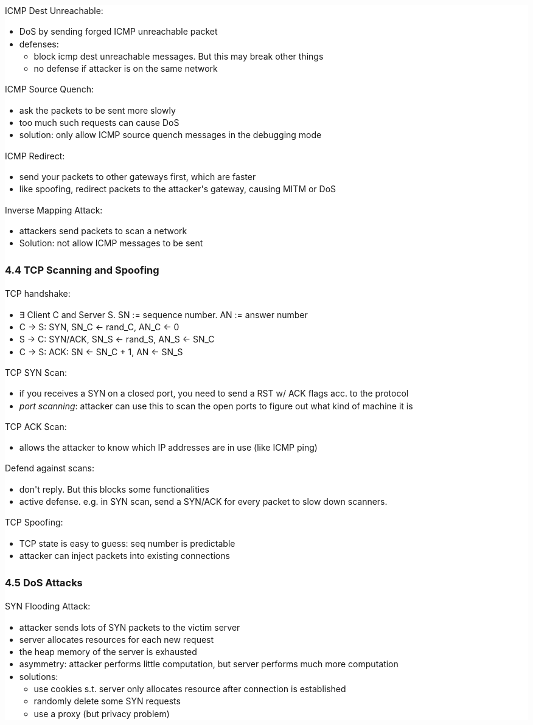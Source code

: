 ICMP Dest Unreachable:

- DoS by sending forged ICMP unreachable packet
- defenses:
  - block icmp dest unreachable messages. But this may break other things
  - no defense if attacker is on the same network

ICMP Source Quench:

- ask the packets to be sent more slowly
- too much such requests can cause DoS
- solution: only allow ICMP source quench messages in the debugging mode

ICMP Redirect:

- send your packets to other gateways first, which are faster
- like spoofing, redirect packets to the attacker's gateway, causing MITM or DoS

Inverse Mapping Attack:

- attackers send packets to scan a network
- Solution: not allow ICMP messages to be sent

### 4.4 TCP Scanning and Spoofing

TCP handshake:

- ∃ Client C and Server S. SN := sequence number. AN := answer number
- C → S: SYN, SN_C ← rand_C, AN_C ← 0
- S → C: SYN/ACK, SN_S ← rand_S, AN_S ← SN_C
- C → S: ACK: SN ← SN_C + 1, AN ← SN_S

TCP SYN Scan:

- if you receives a SYN on a closed port, you need to send a RST w/ ACK flags acc. to the protocol
- *port scanning*: attacker can use this to scan the open ports to figure out what kind of machine it is

TCP ACK Scan:

- allows the attacker to know which IP addresses are in use (like ICMP ping)

Defend against scans:

- don't reply. But this blocks some functionalities
- active defense. e.g. in SYN scan, send a SYN/ACK for every packet to slow down scanners.

TCP Spoofing:

- TCP state is easy to guess: seq number is predictable
- attacker can inject packets into existing connections

### 4.5 DoS Attacks

SYN Flooding Attack:

- attacker sends lots of SYN packets to the victim server
- server allocates resources for each new request
- the heap memory of the server is exhausted
- asymmetry: attacker performs little computation, but server performs much more computation
- solutions:
  - use cookies s.t. server only allocates resource after connection is established
  - randomly delete some SYN requests
  - use a proxy (but privacy problem)
